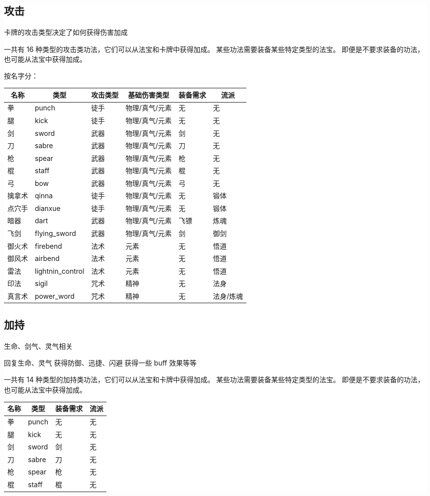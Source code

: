 ## 攻击

卡牌的攻击类型决定了如何获得伤害加成

一共有 16 种类型的攻击类功法，它们可以从法宝和卡牌中获得加成。
某些功法需要装备某些特定类型的法宝。
即便是不要求装备的功法，也可能从法宝中获得加成。

按名字分：

| 名称   | 类型             | 攻击类型 | 基础伤害类型   | 装备需求 | 流派      |
| ------ | ---------------- | -------- | -------------- | -------- | --------- |
| 拳     | punch            | 徒手     | 物理/真气/元素 | 无       | 无        |
| 腿     | kick             | 徒手     | 物理/真气/元素 | 无       | 无        |
| 剑     | sword            | 武器     | 物理/真气/元素 | 剑       | 无        |
| 刀     | sabre            | 武器     | 物理/真气/元素 | 刀       | 无        |
| 枪     | spear            | 武器     | 物理/真气/元素 | 枪       | 无        |
| 棍     | staff            | 武器     | 物理/真气/元素 | 棍       | 无        |
| 弓     | bow              | 武器     | 物理/真气/元素 | 弓       | 无        |
| 擒拿术 | qinna            | 徒手     | 物理/真气/元素 | 无       | 锻体      |
| 点穴手 | dianxue          | 徒手     | 物理/真气/元素 | 无       | 锻体      |
| 暗器   | dart             | 武器     | 物理/真气/元素 | 飞镖     | 炼魂      |
| 飞剑   | flying_sword     | 武器     | 物理/真气/元素 | 剑       | 御剑      |
| 御火术 | firebend         | 法术     | 元素           | 无       | 悟道      |
| 御风术 | airbend          | 法术     | 元素           | 无       | 悟道      |
| 雷法   | lightnin_control | 法术     | 元素           | 无       | 悟道      |
| 印法   | sigil            | 咒术     | 精神           | 无       | 法身      |
| 真言术 | power_word       | 咒术     | 精神           | 无       | 法身/炼魂 |

## 加持

生命、剑气、灵气相关

回复生命、灵气
获得防御、迅捷、闪避
获得一些 buff 效果等等

一共有 14 种类型的加持类功法，它们可以从法宝和卡牌中获得加成。
某些功法需要装备某些特定类型的法宝。
即便是不要求装备的功法，也可能从法宝中获得加成。

| 名称   | 类型          | 装备需求 | 流派 |
| ------ | ------------- | -------- | ---- |
| 拳     | punch         | 无       | 无   |
| 腿     | kick          | 无       | 无   |
| 剑     | sword         | 剑       | 无   |
| 刀     | sabre         | 刀       | 无   |
| 枪     | spear         | 枪       | 无   |
| 棍     | staff         | 棍       | 无   |